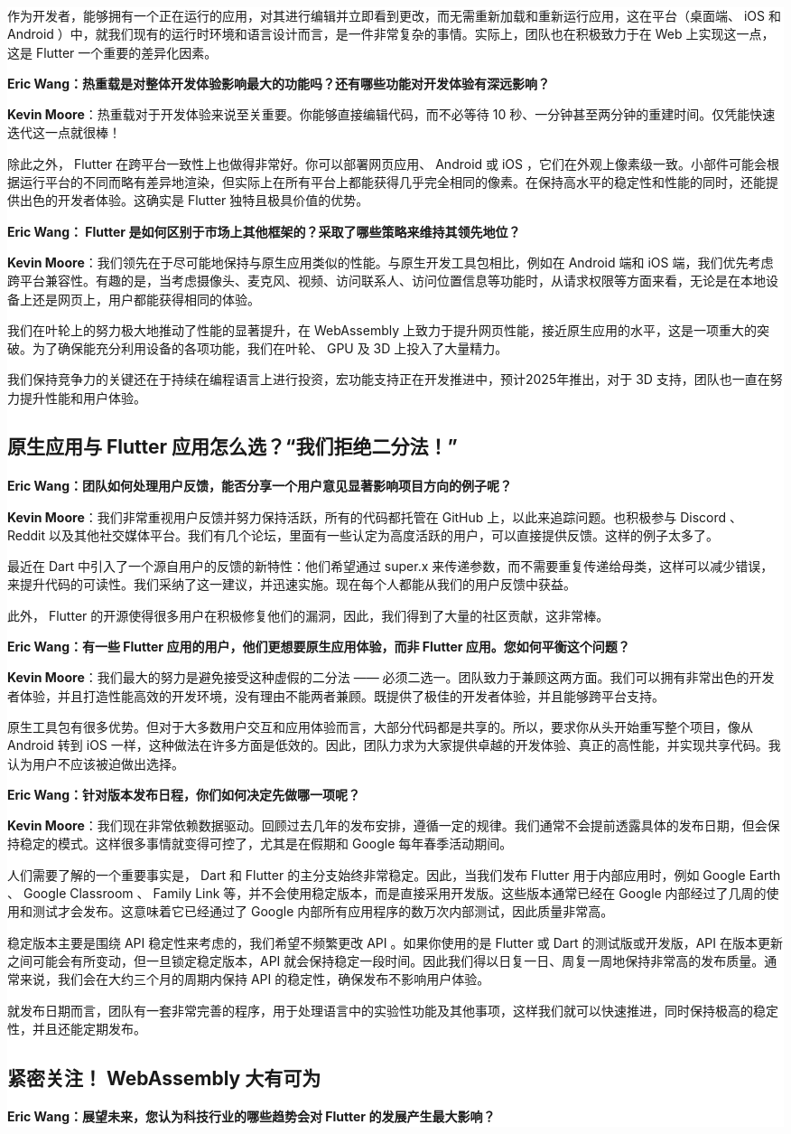 作为开发者，能够拥有一个正在运行的应用，对其进行编辑并立即看到更改，而无需重新加载和重新运行应用，这在平台（桌面端、 iOS 和 Android ）中，就我们现有的运行时环境和语言设计而言，是一件非常复杂的事情。实际上，团队也在积极致力于在 Web 上实现这一点，这是 Flutter 一个重要的差异化因素。

**Eric Wang：热重载是对整体开发体验影响最大的功能吗？还有哪些功能对开发体验有深远影响？**

**Kevin Moore**：热重载对于开发体验来说至关重要。你能够直接编辑代码，而不必等待 10 秒、一分钟甚至两分钟的重建时间。仅凭能快速迭代这一点就很棒！

除此之外， Flutter 在跨平台一致性上也做得非常好。你可以部署网页应用、 Android 或 iOS ，它们在外观上像素级一致。小部件可能会根据运行平台的不同而略有差异地渲染，但实际上在所有平台上都能获得几乎完全相同的像素。在保持高水平的稳定性和性能的同时，还能提供出色的开发者体验。这确实是 Flutter 独特且极具价值的优势。

**Eric Wang： Flutter 是如何区别于市场上其他框架的？采取了哪些策略来维持其领先地位？**

**Kevin Moore**：我们领先在于尽可能地保持与原生应用类似的性能。与原生开发工具包相比，例如在 Android 端和 iOS 端，我们优先考虑跨平台兼容性。有趣的是，当考虑摄像头、麦克风、视频、访问联系人、访问位置信息等功能时，从请求权限等方面来看，无论是在本地设备上还是网页上，用户都能获得相同的体验。

我们在叶轮上的努力极大地推动了性能的显著提升，在 WebAssembly 上致力于提升网页性能，接近原生应用的水平，这是一项重大的突破。为了确保能充分利用设备的各项功能，我们在叶轮、 GPU 及 3D 上投入了大量精力。

我们保持竞争力的关键还在于持续在编程语言上进行投资，宏功能支持正在开发推进中，预计2025年推出，对于 3D 支持，团队也一直在努力提升性能和用户体验。


## 原生应用与 Flutter 应用怎么选？“我们拒绝二分法！”  

**Eric Wang：团队如何处理用户反馈，能否分享一个用户意见显著影响项目方向的例子呢？**

**Kevin Moore**：我们非常重视用户反馈并努力保持活跃，所有的代码都托管在 GitHub 上，以此来追踪问题。也积极参与 Discord 、 Reddit 以及其他社交媒体平台。我们有几个论坛，里面有一些认定为高度活跃的用户，可以直接提供反馈。这样的例子太多了。

最近在 Dart 中引入了一个源自用户的反馈的新特性：他们希望通过 super.x 来传递参数，而不需要重复传递给母类，这样可以减少错误，来提升代码的可读性。我们采纳了这一建议，并迅速实施。现在每个人都能从我们的用户反馈中获益。  

此外， Flutter 的开源使得很多用户在积极修复他们的漏洞，因此，我们得到了大量的社区贡献，这非常棒。


**Eric Wang：有一些 Flutter 应用的用户，他们更想要原生应用体验，而非 Flutter 应用。您如何平衡这个问题？**

**Kevin Moore**：我们最大的努力是避免接受这种虚假的二分法 —— 必须二选一。团队致力于兼顾这两方面。我们可以拥有非常出色的开发者体验，并且打造性能高效的开发环境，没有理由不能两者兼顾。既提供了极佳的开发者体验，并且能够跨平台支持。

原生工具包有很多优势。但对于大多数用户交互和应用体验而言，大部分代码都是共享的。所以，要求你从头开始重写整个项目，像从 Android 转到 iOS 一样，这种做法在许多方面是低效的。因此，团队力求为大家提供卓越的开发体验、真正的高性能，并实现共享代码。我认为用户不应该被迫做出选择。

**Eric Wang：针对版本发布日程，你们如何决定先做哪一项呢？**

**Kevin Moore**：我们现在非常依赖数据驱动。回顾过去几年的发布安排，遵循一定的规律。我们通常不会提前透露具体的发布日期，但会保持稳定的模式。这样很多事情就变得可控了，尤其是在假期和 Google 每年春季活动期间。

人们需要了解的一个重要事实是， Dart 和 Flutter 的主分支始终非常稳定。因此，当我们发布 Flutter 用于内部应用时，例如 Google Earth 、 Google Classroom 、 Family Link 等，并不会使用稳定版本，而是直接采用开发版。这些版本通常已经在 Google 内部经过了几周的使用和测试才会发布。这意味着它已经通过了 Google 内部所有应用程序的数万次内部测试，因此质量非常高。    

稳定版本主要是围绕 API 稳定性来考虑的，我们希望不频繁更改 API 。如果你使用的是 Flutter 或 Dart 的测试版或开发版，API 在版本更新之间可能会有所变动，但一旦锁定稳定版本，API 就会保持稳定一段时间。因此我们得以日复一日、周复一周地保持非常高的发布质量。通常来说，我们会在大约三个月的周期内保持 API 的稳定性，确保发布不影响用户体验。

就发布日期而言，团队有一套非常完善的程序，用于处理语言中的实验性功能及其他事项，这样我们就可以快速推进，同时保持极高的稳定性，并且还能定期发布。


## 紧密关注！ WebAssembly 大有可为    

**Eric Wang：展望未来，您认为科技行业的哪些趋势会对 Flutter 的发展产生最大影响？**
